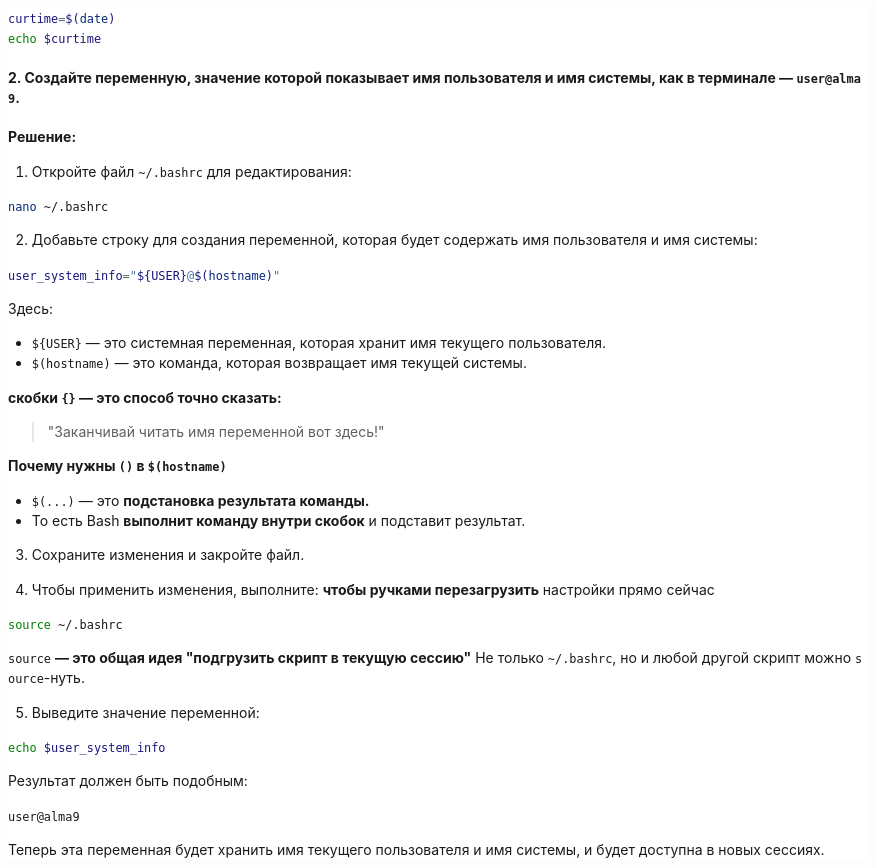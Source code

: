```bash
curtime=$(date)
echo $curtime
```

#### 2. Создайте переменную, значение которой показывает имя пользователя и имя системы, как в терминале — `user@alma9`.

**Решение:**

1. Откройте файл `~/.bashrc` для редактирования:

```bash
nano ~/.bashrc
```

2. Добавьте строку для создания переменной, которая будет содержать имя пользователя и имя системы:

```bash
user_system_info="${USER}@$(hostname)"
```

Здесь:
- `${USER}` — это системная переменная, которая хранит имя текущего пользователя.
- `$(hostname)` — это команда, которая возвращает имя текущей системы.

**скобки `{}` — это способ точно сказать:**

>"Заканчивай читать имя переменной вот здесь!"

**Почему нужны `()` в `$(hostname)`**
* `$(...)` — это **подстановка результата команды.**
* То есть Bash **выполнит команду внутри скобок** и подставит результат.

3. Сохраните изменения и закройте файл.

4. Чтобы применить изменения, выполните:
 **чтобы ручками перезагрузить** настройки прямо сейчас

```bash
source ~/.bashrc
```
`source` **— это общая идея "подгрузить скрипт в текущую сессию"**
Не только `~/.bashrc`, но и любой другой скрипт можно `source`-нуть.

5. Выведите значение переменной:

```bash
echo $user_system_info
```

Результат должен быть подобным:

```
user@alma9
```

Теперь эта переменная будет хранить имя текущего пользователя и имя системы, и будет доступна в новых сессиях.